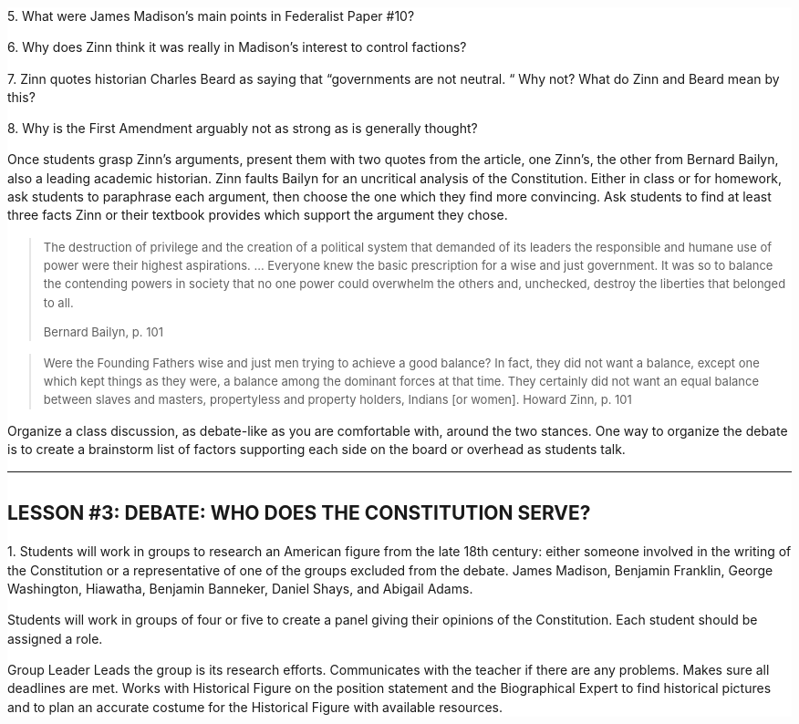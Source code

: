 </p>
<p>
5. What were James Madison’s main points in Federalist Paper #10?
</p>
<p>
6. Why does Zinn think it was really  in Madison’s interest to control factions?
</p>
<p>
7. Zinn quotes historian Charles Beard as saying that “governments are not neutral. “  Why not?  What do Zinn and Beard mean by this?
</p>
<p>
8. Why is the First Amendment arguably not as strong as is generally thought?
</p>
<p>
Once students grasp Zinn’s arguments, present them with two quotes from the article, one Zinn’s, the other from Bernard Bailyn, also a leading academic historian.  Zinn faults Bailyn for an uncritical analysis of the Constitution.  Either in class or for homework, ask students to paraphrase each argument, then choose the one which they find more convincing.  Ask students to find at least three facts Zinn or their textbook provides which support the argument they chose.
</p>
<blockquote>
<font size="-1">
The destruction of privilege and the creation of a political system that demanded of its leaders the responsible and humane use of power were their highest aspirations. ... Everyone knew the basic prescription for a wise and just government.  It was so to balance the contending powers in society that no one power could overwhelm the others and, unchecked, destroy the liberties that belonged to all.
<p>
Bernard Bailyn, p. 101
</p>
</font>
</blockquote>
<blockquote>
<font size="-1">
Were the Founding Fathers wise and just men trying to achieve a good balance?  In fact, they did not want a balance, except one which kept things as they were, a balance among the dominant forces at that time.  They certainly did not want an equal balance between slaves and masters, propertyless and property holders, Indians [or women].  Howard Zinn, p. 101
</font>
</blockquote>
Organize a class discussion, as debate-like as you are comfortable with, around the two stances.  One way to organize the debate is to create a brainstorm list of factors supporting each side on the board or overhead as students talk.
<hr/>
<h2>
LESSON #3:  DEBATE:  WHO DOES THE CONSTITUTION SERVE?
</h2>
1.  Students will work in groups to research an American figure from the late 18th century:  either someone involved in the writing of the Constitution or a representative of one of the groups excluded from the debate.  James Madison, Benjamin Franklin, George Washington, Hiawatha, Benjamin Banneker, Daniel Shays, and Abigail Adams.
<p>
Students will work in groups of four or five to create a panel giving their opinions of the Constitution.  Each student should be assigned a role.
</p>
<p>
Group Leader  Leads the group is its research efforts.  Communicates with the teacher if there are any problems.  Makes sure all deadlines are met.  Works with Historical Figure on the position statement and the Biographical Expert to find historical pictures and to plan an accurate costume for the Historical Figure with available resources.
</p>
<p>